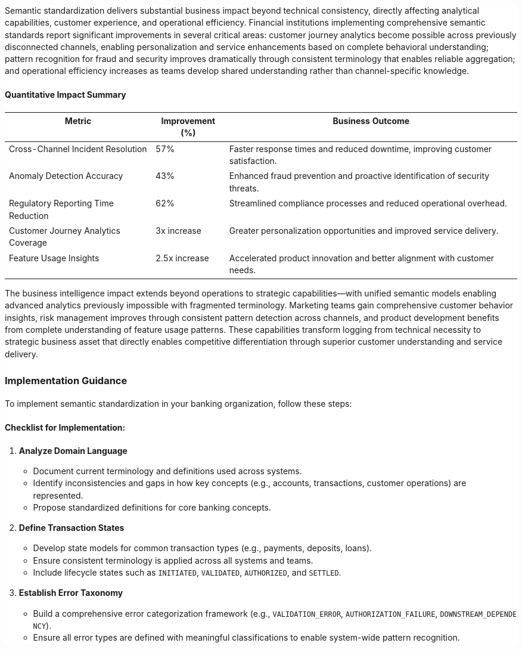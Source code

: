 Semantic standardization delivers substantial business impact beyond technical consistency, directly affecting analytical capabilities, customer experience, and operational efficiency. Financial institutions implementing comprehensive semantic standards report significant improvements in several critical areas: customer journey analytics become possible across previously disconnected channels, enabling personalization and service enhancements based on complete behavioral understanding; pattern recognition for fraud and security improves dramatically through consistent terminology that enables reliable aggregation; and operational efficiency increases as teams develop shared understanding rather than channel-specific knowledge.

#### Quantitative Impact Summary

| **Metric** | **Improvement (%)** | **Business Outcome** |
| ----------------------------------- | ------------------- | ---------------------------------------------------------------------------- |
| Cross-Channel Incident Resolution | 57% | Faster response times and reduced downtime, improving customer satisfaction. |
| Anomaly Detection Accuracy | 43% | Enhanced fraud prevention and proactive identification of security threats. |
| Regulatory Reporting Time Reduction | 62% | Streamlined compliance processes and reduced operational overhead. |
| Customer Journey Analytics Coverage | 3x increase | Greater personalization opportunities and improved service delivery. |
| Feature Usage Insights | 2.5x increase | Accelerated product innovation and better alignment with customer needs. |

The business intelligence impact extends beyond operations to strategic capabilities—with unified semantic models enabling advanced analytics previously impossible with fragmented terminology. Marketing teams gain comprehensive customer behavior insights, risk management improves through consistent pattern detection across channels, and product development benefits from complete understanding of feature usage patterns. These capabilities transform logging from technical necessity to strategic business asset that directly enables competitive differentiation through superior customer understanding and service delivery.

### Implementation Guidance

To implement semantic standardization in your banking organization, follow these steps:

#### Checklist for Implementation:

1. **Analyze Domain Language**

   - Document current terminology and definitions used across systems.
   - Identify inconsistencies and gaps in how key concepts (e.g., accounts, transactions, customer operations) are represented.
   - Propose standardized definitions for core banking concepts.

2. **Define Transaction States**

   - Develop state models for common transaction types (e.g., payments, deposits, loans).
   - Ensure consistent terminology is applied across all systems and teams.
   - Include lifecycle states such as `INITIATED`, `VALIDATED`, `AUTHORIZED`, and `SETTLED`.

3. **Establish Error Taxonomy**

   - Build a comprehensive error categorization framework (e.g., `VALIDATION_ERROR`, `AUTHORIZATION_FAILURE`, `DOWNSTREAM_DEPENDENCY`).
   - Ensure all error types are defined with meaningful classifications to enable system-wide pattern recognition.

